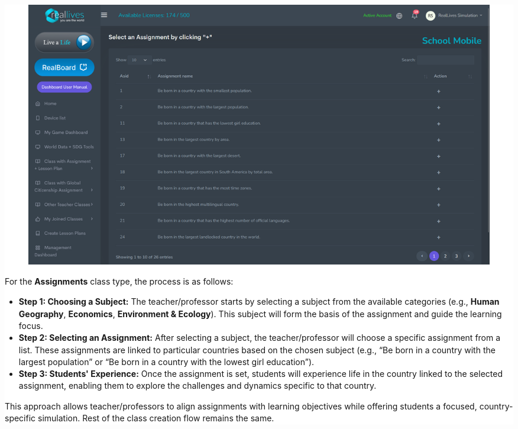  

<figure><img src="../.gitbook/assets/Screenshot 2024-10-04 175747.png" alt=""><figcaption></figcaption></figure>

</div>

For the **Assignments** class type, the process is as follows:

* **Step 1: Choosing a Subject:** The teacher/professor starts by selecting a subject from the available categories (e.g., **Human Geography**, **Economics**, **Environment & Ecology**). This subject will form the basis of the assignment and guide the learning focus.
* **Step 2: Selecting an Assignment:** After selecting a subject, the teacher/professor will choose a specific assignment from a list. These assignments are linked to particular countries based on the chosen subject (e.g., “Be born in a country with the largest population” or “Be born in a country with the lowest girl education”).
* **Step 3: Students' Experience:** Once the assignment is set, students will experience life in the country linked to the selected assignment, enabling them to explore the challenges and dynamics specific to that country.

This approach allows teacher/professors to align assignments with learning objectives while offering students a focused, country-specific simulation. Rest of the class creation flow remains the same.
